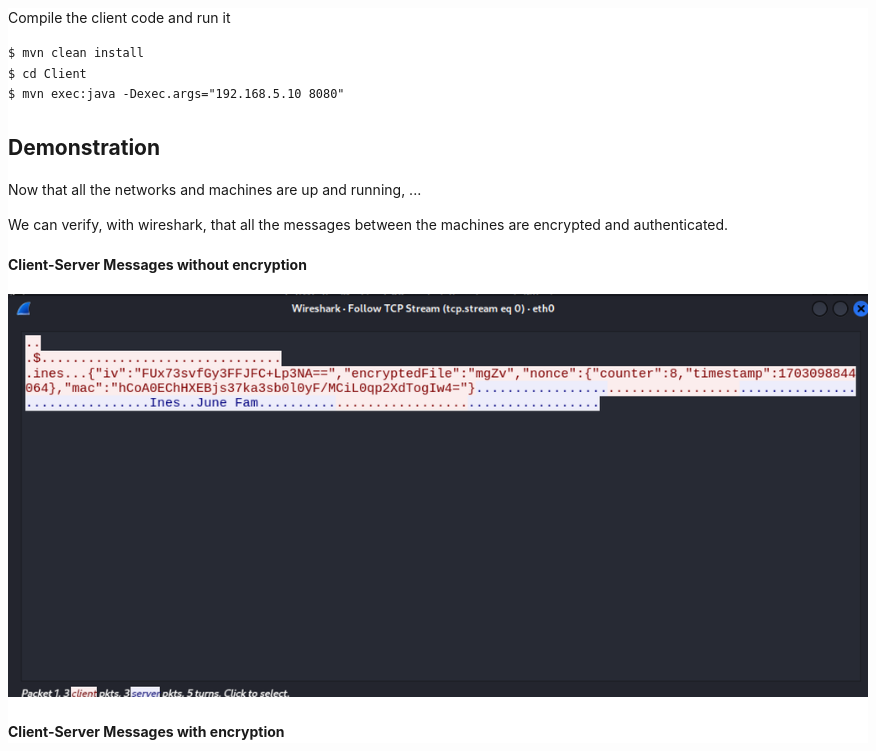 Compile the client code and run it
```
$ mvn clean install
$ cd Client
$ mvn exec:java -Dexec.args="192.168.5.10 8080" 
```

## Demonstration

Now that all the networks and machines are up and running, ...

We can verify, with wireshark, that all the messages between the machines are encrypted and authenticated.
#### Client-Server Messages without encryption
![Not Encrypted](img/client-server_no_tls.png)

#### Client-Server Messages with encryption